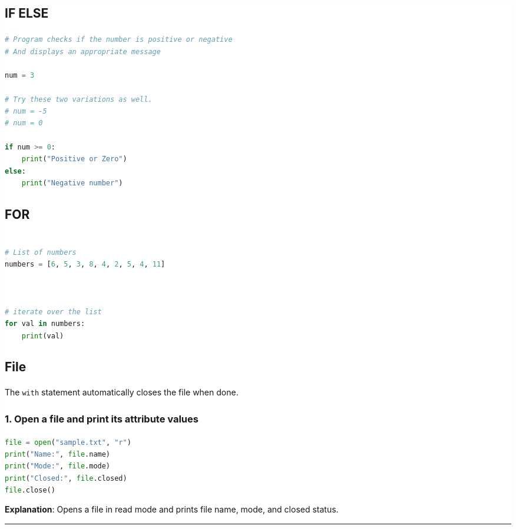 ## IF ELSE
```python
# Program checks if the number is positive or negative
# And displays an appropriate message

num = 3

# Try these two variations as well. 
# num = -5
# num = 0

if num >= 0:
    print("Positive or Zero")
else:
    print("Negative number")

```

## FOR
```python

# List of numbers
numbers = [6, 5, 3, 8, 4, 2, 5, 4, 11]



# iterate over the list
for val in numbers:
    print(val)


```



## File

The `with` statement automatically closes the file when done.



### **1. Open a file and print its attribute values**
```python
file = open("sample.txt", "r")
print("Name:", file.name)
print("Mode:", file.mode)
print("Closed:", file.closed)
file.close()
```
**Explanation**: Opens a file in read mode and prints file name, mode, and closed status.

---
